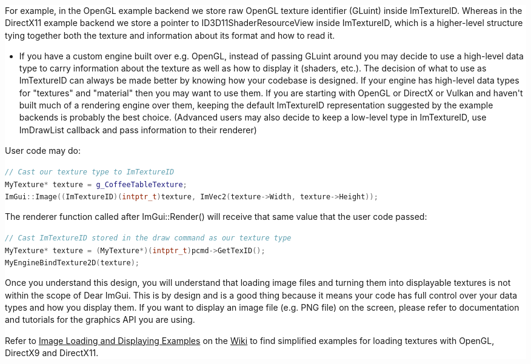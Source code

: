 For example, in the OpenGL example backend we store raw OpenGL texture identifier (GLuint) inside ImTextureID.
Whereas in the DirectX11 example backend we store a pointer to ID3D11ShaderResourceView inside ImTextureID, which is a
higher-level structure tying together both the texture and information about its format and how to read it.

- If you have a custom engine built over e.g. OpenGL, instead of passing GLuint around you may decide to use a
  high-level data type to carry information about the texture as well as how to display it (shaders, etc.). The decision
  of what to use as ImTextureID can always be made better by knowing how your codebase is designed. If your engine has
  high-level data types for "textures" and "material" then you may want to use them.
  If you are starting with OpenGL or DirectX or Vulkan and haven't built much of a rendering engine over them, keeping
  the default ImTextureID representation suggested by the example backends is probably the best choice.
  (Advanced users may also decide to keep a low-level type in ImTextureID, use ImDrawList callback and pass information
  to their renderer)

User code may do:

```cpp
// Cast our texture type to ImTextureID
MyTexture* texture = g_CoffeeTableTexture;
ImGui::Image((ImTextureID)(intptr_t)texture, ImVec2(texture->Width, texture->Height));
```

The renderer function called after ImGui::Render() will receive that same value that the user code passed:

```cpp
// Cast ImTextureID stored in the draw command as our texture type
MyTexture* texture = (MyTexture*)(intptr_t)pcmd->GetTexID();
MyEngineBindTexture2D(texture);
```

Once you understand this design, you will understand that loading image files and turning them into displayable textures
is not within the scope of Dear ImGui.
This is by design and is a good thing because it means your code has full control over your data types and how you
display them.
If you want to display an image file (e.g. PNG file) on the screen, please refer to documentation and tutorials for the
graphics API you are using.

Refer
to [Image Loading and Displaying Examples](https://github.com/ocornut/imgui/wiki/Image-Loading-and-Displaying-Examples)
on the [Wiki](https://github.com/ocornut/imgui/wiki) to find simplified examples for loading textures with OpenGL,
DirectX9 and DirectX11.
